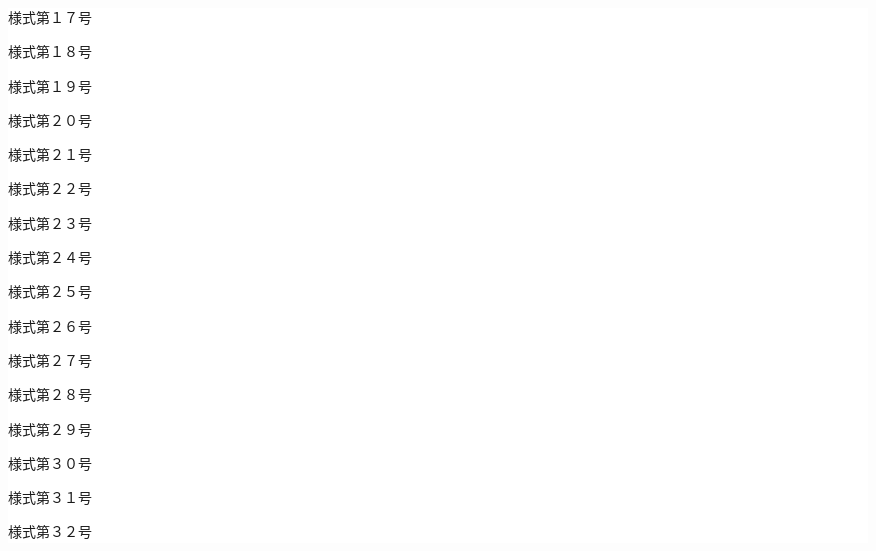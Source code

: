[](/./pict/S55KO004_R04KO013_16.pdf)

様式第１７号

[](/./pict/S55KO004_R04KO013_17.pdf)

様式第１８号

[](/./pict/S55KO004_R04KO013_18.pdf)

様式第１９号

[](/./pict/S55KO004_R04KO013_19.pdf)

様式第２０号

[](/./pict/S55KO004_R04KO013_20.pdf)

様式第２１号

[](/./pict/S55KO004_R04KO013_21.pdf)

様式第２２号

[](/./pict/S55KO004_R04KO013_22.pdf)

様式第２３号

[](/./pict/S55KO004_R04KO013_23.pdf)

様式第２４号

[](/./pict/S55KO004_R04KO013_24.pdf)

様式第２５号

[](/./pict/S55KO004_R04KO013_25.pdf)

様式第２６号

[](/./pict/S55KO004_R04KO013_26.pdf)

様式第２７号

[](/./pict/S55KO004_R04KO013_27.pdf)

様式第２８号

[](/./pict/S55KO004_R04KO013_28.pdf)

様式第２９号

[](/./pict/S55KO004_R04KO013_29.pdf)

様式第３０号

[](/./pict/S55KO004_R04KO013_30.pdf)

様式第３１号

[](/./pict/S55KO004_R04KO013_31.pdf)

様式第３２号

[](/./pict/S55KO004_R04KO013_32.pdf)
